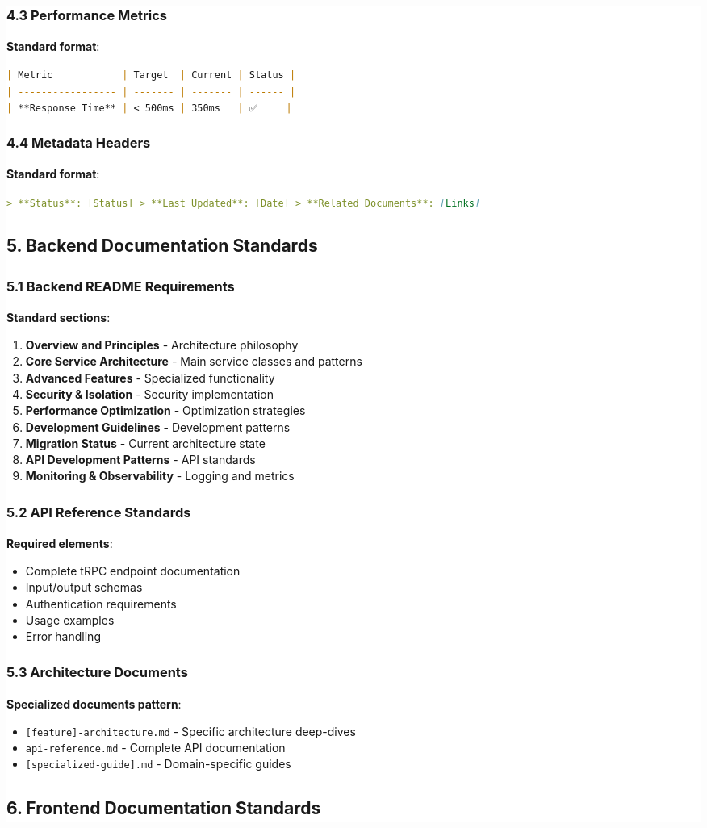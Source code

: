 ### 4.3 Performance Metrics

**Standard format**:

```markdown
| Metric            | Target  | Current | Status |
| ----------------- | ------- | ------- | ------ |
| **Response Time** | < 500ms | 350ms   | ✅     |
```

### 4.4 Metadata Headers

**Standard format**:

```markdown
> **Status**: [Status] > **Last Updated**: [Date] > **Related Documents**: [Links]
```

## 5. Backend Documentation Standards

### 5.1 Backend README Requirements

**Standard sections**:

1. **Overview and Principles** - Architecture philosophy
2. **Core Service Architecture** - Main service classes and patterns
3. **Advanced Features** - Specialized functionality
4. **Security & Isolation** - Security implementation
5. **Performance Optimization** - Optimization strategies
6. **Development Guidelines** - Development patterns
7. **Migration Status** - Current architecture state
8. **API Development Patterns** - API standards
9. **Monitoring & Observability** - Logging and metrics

### 5.2 API Reference Standards

**Required elements**:

- Complete tRPC endpoint documentation
- Input/output schemas
- Authentication requirements
- Usage examples
- Error handling

### 5.3 Architecture Documents

**Specialized documents pattern**:

- `[feature]-architecture.md` - Specific architecture deep-dives
- `api-reference.md` - Complete API documentation
- `[specialized-guide].md` - Domain-specific guides

## 6. Frontend Documentation Standards
